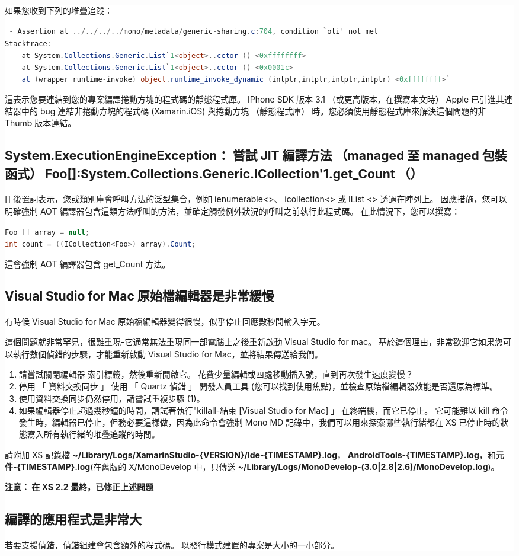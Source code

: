 如果您收到下列的堆疊追蹤：

```csharp
 - Assertion at ../../../../mono/metadata/generic-sharing.c:704, condition `oti' not met
Stacktrace:
    at System.Collections.Generic.List`1<object>..cctor () <0xffffffff>
    at System.Collections.Generic.List`1<object>..cctor () <0x0001c>
    at (wrapper runtime-invoke) object.runtime_invoke_dynamic (intptr,intptr,intptr,intptr) <0xffffffff>`
```

這表示您要連結到您的專案編譯捲動方塊的程式碼的靜態程式庫。 IPhone SDK 版本 3.1 （或更高版本，在撰寫本文時） Apple 已引進其連結器中的 bug 連結非捲動方塊的程式碼 (Xamarin.iOS) 與捲動方塊 （靜態程式庫） 時。您必須使用靜態程式庫來解決這個問題的非 Thumb 版本連結。

## <a name="systemexecutionengineexception-attempting-to-jit-compile-method-wrapper-managed-to-managed-foosystemcollectionsgenericicollection1getcount-"></a>System.ExecutionEngineException： 嘗試 JIT 編譯方法 （managed 至 managed 包裝函式） Foo[]:System.Collections.Generic.ICollection'1.get_Count （）

[] 後置詞表示，您或類別庫會呼叫方法的泛型集合，例如 ienumerable<>、 icollection<> 或 IList <> 透過在陣列上。 因應措施，您可以明確強制 AOT 編譯器包含這類方法呼叫的方法，並確定觸發例外狀況的呼叫之前執行此程式碼。 在此情況下，您可以撰寫：

```csharp
Foo [] array = null;
int count = ((ICollection<Foo>) array).Count;
```

這會強制 AOT 編譯器包含 get_Count 方法。

## <a name="visual-studio-for-mac-source-editor-is-extremely-slow"></a>Visual Studio for Mac 原始檔編輯器是非常緩慢

有時候 Visual Studio for Mac 原始檔編輯器變得很慢，似乎停止回應數秒間輸入字元。

這個問題就非常罕見，很難重現-它通常無法重現同一部電腦上之後重新啟動 Visual Studio for mac。 基於這個理由，非常歡迎它如果您可以執行數個偵錯的步驟，才能重新啟動 Visual Studio for Mac，並將結果傳送給我們。

1.  請嘗試關閉編輯器 索引標籤，然後重新開啟它。 花費少量編輯或四處移動插入號，直到再次發生速度變慢？
1.  停用 「 資料交換同步 」 使用 「 Quartz 偵錯 」 開發人員工具 (您可以找到使用焦點)，並檢查原始檔編輯器效能是否還原為標準。
1.  使用資料交換同步仍然停用，請嘗試重複步驟 (1)。
1.  如果編輯器停止超過幾秒鐘的時間，請試著執行"killall-結束 [Visual Studio for Mac] 」 在終端機，而它已停止。 它可能難以 kill 命令發生時，編輯器已停止，但務必要這樣做，因為此命令會強制 Mono MD 記錄中，我們可以用來探索哪些執行緒都在 XS 已停止時的狀態寫入所有執行緒的堆疊追蹤的時間。



請附加 XS 記錄檔 **~/Library/Logs/XamarinStudio-{VERSION}/Ide-{TIMESTAMP}.log**， **AndroidTools-{TIMESTAMP}.log**，和**元件-{TIMESTAMP}.log**(在舊版的 X/MonoDevelop 中，只傳送 **~/Library/Logs/MonoDevelop-(3.0|2.8|2.6)/MonoDevelop.log**)。

 **注意： 在 XS 2.2 最終，已修正上述問題**

## <a name="compiled-application-is-very-large"></a>編譯的應用程式是非常大

若要支援偵錯，偵錯組建會包含額外的程式碼。 以發行模式建置的專案是大小的一小部分。
